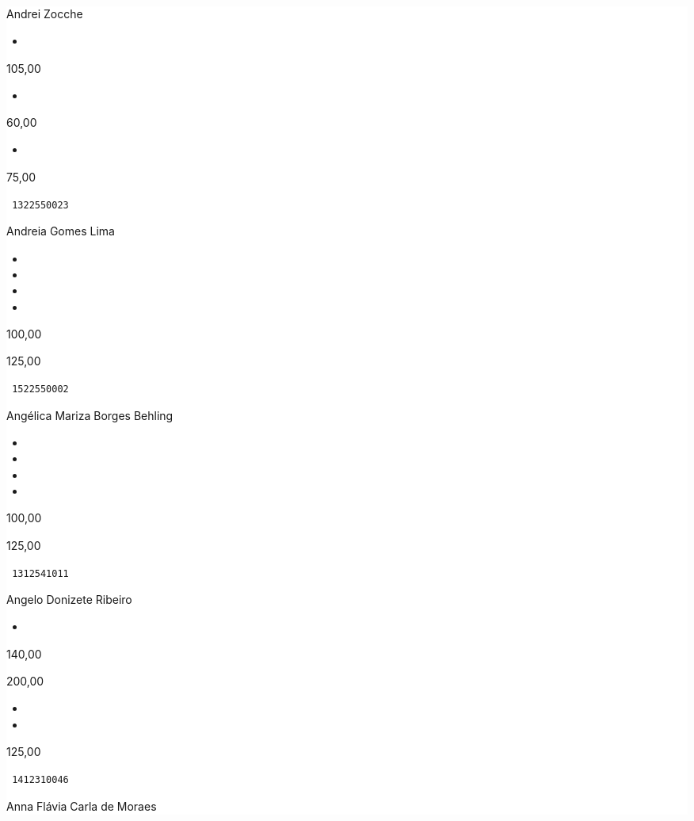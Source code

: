    Andrei Zocche

   -

   105,00

   -

   60,00

   -

   75,00

     1322550023

   Andreia Gomes Lima 

   -

   -

   -

   -

   100,00

   125,00

     1522550002

   Angélica Mariza Borges Behling

   -

   -

   -

   -

   100,00

   125,00

     1312541011

   Angelo Donizete Ribeiro

   -

   140,00

   200,00

   -

   -

   125,00

     1412310046

   Anna Flávia Carla de Moraes
